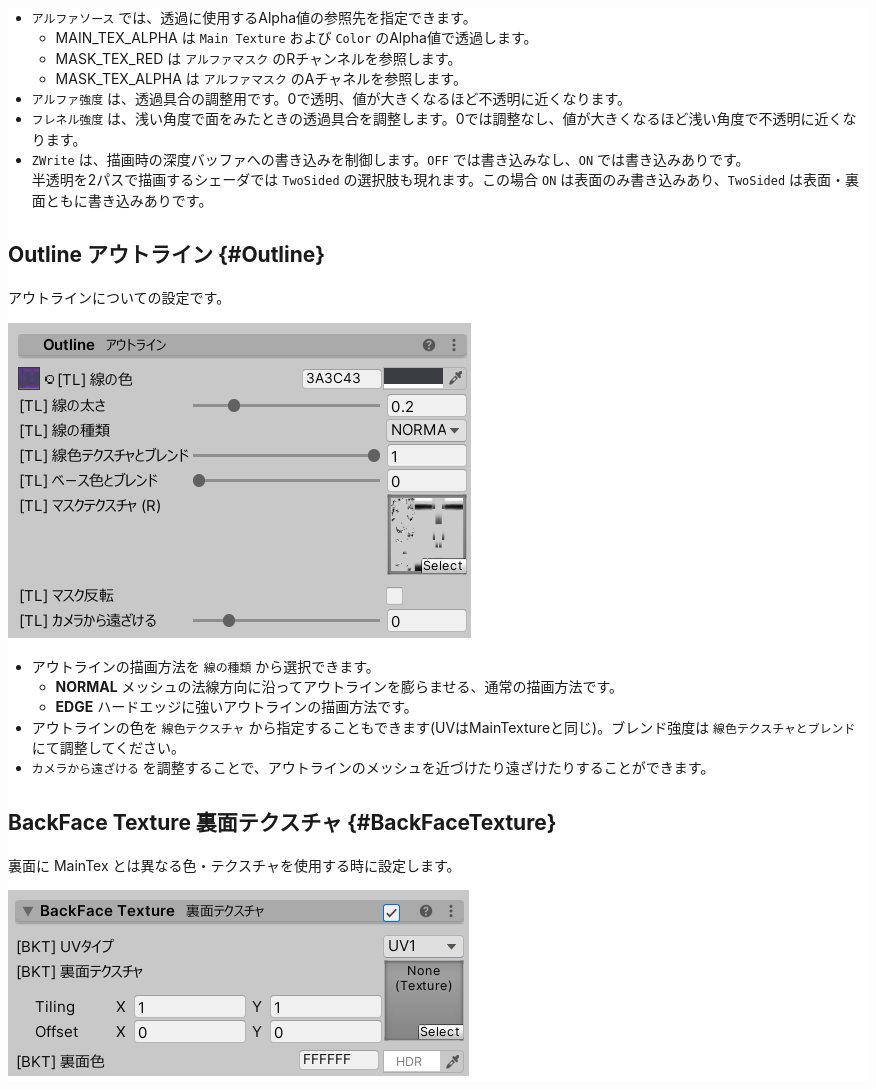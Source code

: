 - `アルファソース` では、透過に使用するAlpha値の参照先を指定できます。
  - MAIN_TEX_ALPHA は `Main Texture` および `Color` のAlpha値で透過します。
  - MASK_TEX_RED は `アルファマスク` のRチャンネルを参照します。
  - MASK_TEX_ALPHA は `アルファマスク` のAチャネルを参照します。
- `アルファ強度` は、透過具合の調整用です。0で透明、値が大きくなるほど不透明に近くなります。
- `フレネル強度` は、浅い角度で面をみたときの透過具合を調整します。0では調整なし、値が大きくなるほど浅い角度で不透明に近くなります。
- `ZWrite` は、描画時の深度バッファへの書き込みを制御します。`OFF` では書き込みなし、`ON` では書き込みありです。<br />半透明を2パスで描画するシェーダでは `TwoSided` の選択肢も現れます。この場合 `ON` は表面のみ書き込みあり、`TwoSided` は表面・裏面ともに書き込みありです。

## Outline アウトライン {#Outline}

アウトラインについての設定です。

![Image](./img/untoon-man-05.png)

- アウトラインの描画方法を `線の種類` から選択できます。
  - **NORMAL** メッシュの法線方向に沿ってアウトラインを膨らませる、通常の描画方法です。
  - **EDGE** ハードエッジに強いアウトラインの描画方法です。
- アウトラインの色を `線色テクスチャ` から指定することもできます(UVはMainTextureと同じ)。ブレンド強度は `線色テクスチャとブレンド` にて調整してください。
- `カメラから遠ざける` を調整することで、アウトラインのメッシュを近づけたり遠ざけたりすることができます。

## BackFace Texture 裏面テクスチャ {#BackFaceTexture}

裏面に MainTex とは異なる色・テクスチャを使用する時に設定します。

![Image](./img/untoon-man-06.png)
